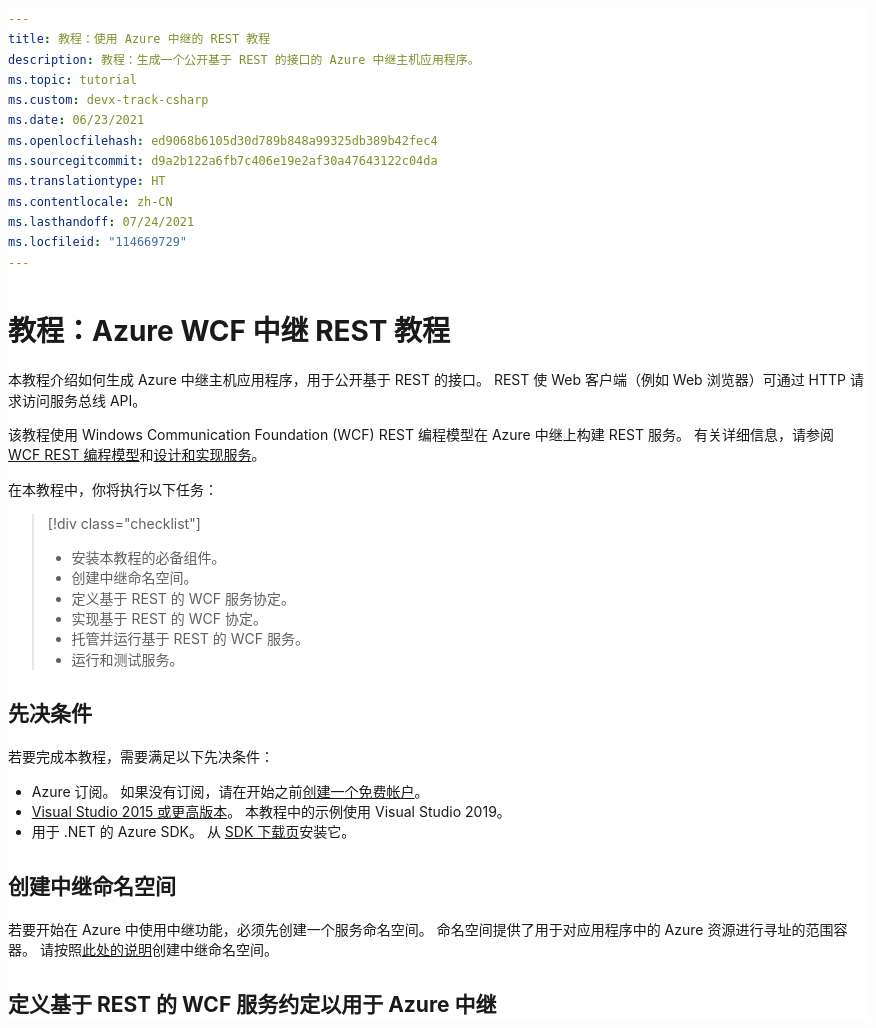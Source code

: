```yaml
---
title: 教程：使用 Azure 中继的 REST 教程
description: 教程：生成一个公开基于 REST 的接口的 Azure 中继主机应用程序。
ms.topic: tutorial
ms.custom: devx-track-csharp
ms.date: 06/23/2021
ms.openlocfilehash: ed9068b6105d30d789b848a99325db389b42fec4
ms.sourcegitcommit: d9a2b122a6fb7c406e19e2af30a47643122c04da
ms.translationtype: HT
ms.contentlocale: zh-CN
ms.lasthandoff: 07/24/2021
ms.locfileid: "114669729"
---
```

# <a name="tutorial-azure-wcf-relay-rest-tutorial"></a>教程：Azure WCF 中继 REST 教程

本教程介绍如何生成 Azure 中继主机应用程序，用于公开基于 REST 的接口。 REST 使 Web 客户端（例如 Web 浏览器）可通过 HTTP 请求访问服务总线 API。

该教程使用 Windows Communication Foundation (WCF) REST 编程模型在 Azure 中继上构建 REST 服务。 有关详细信息，请参阅 [WCF REST 编程模型](/dotnet/framework/wcf/feature-details/wcf-web-http-programming-model)和[设计和实现服务](/dotnet/framework/wcf/designing-and-implementing-services)。

在本教程中，你将执行以下任务：

> [!div class="checklist"]
>
> * 安装本教程的必备组件。
> * 创建中继命名空间。
> * 定义基于 REST 的 WCF 服务协定。
> * 实现基于 REST 的 WCF 协定。
> * 托管并运行基于 REST 的 WCF 服务。
> * 运行和测试服务。

## <a name="prerequisites"></a>先决条件

若要完成本教程，需要满足以下先决条件：

* Azure 订阅。 如果没有订阅，请在开始之前[创建一个免费帐户](https://azure.microsoft.com/free/)。
* [Visual Studio 2015 或更高版本](https://www.visualstudio.com)。 本教程中的示例使用 Visual Studio 2019。
* 用于 .NET 的 Azure SDK。 从 [SDK 下载页](https://azure.microsoft.com/downloads/)安装它。

## <a name="create-a-relay-namespace"></a>创建中继命名空间

若要开始在 Azure 中使用中继功能，必须先创建一个服务命名空间。 命名空间提供了用于对应用程序中的 Azure 资源进行寻址的范围容器。 请按照[此处的说明](relay-create-namespace-portal.md)创建中继命名空间。

## <a name="define-a-rest-based-wcf-service-contract-to-use-with-azure-relay"></a>定义基于 REST 的 WCF 服务约定以用于 Azure 中继


[Azure portal]: https://portal.azure.com